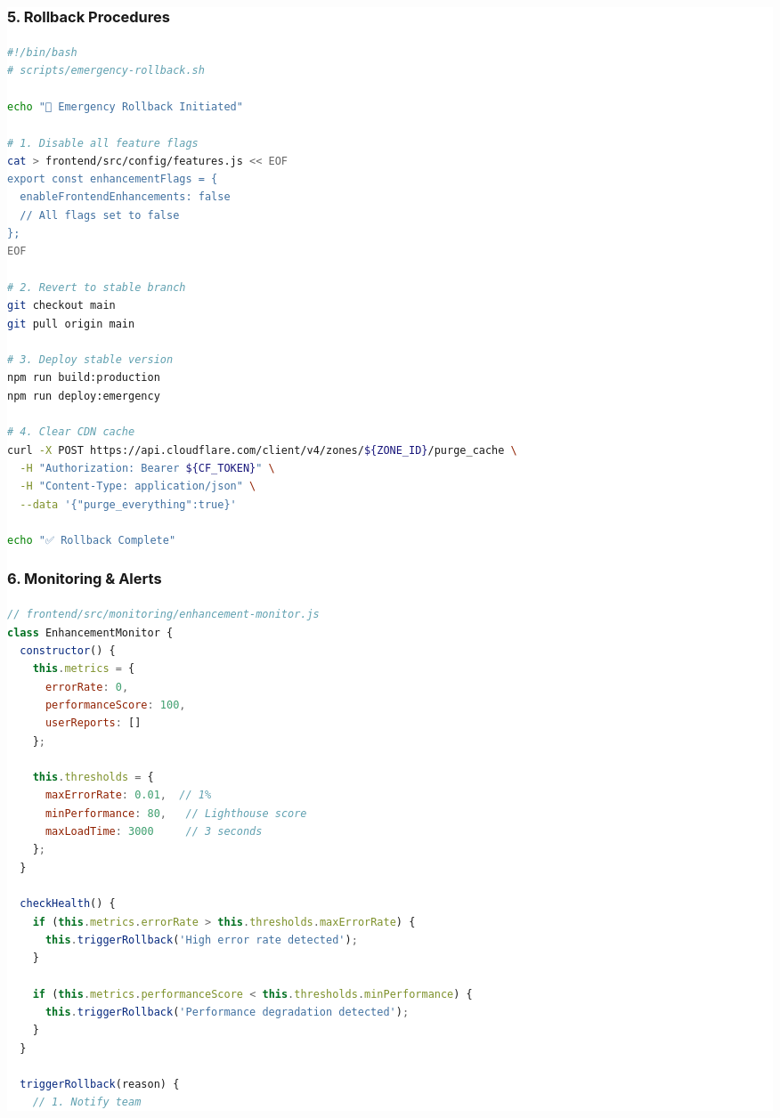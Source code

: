 ### 5. Rollback Procedures

```bash
#!/bin/bash
# scripts/emergency-rollback.sh

echo "🚨 Emergency Rollback Initiated"

# 1. Disable all feature flags
cat > frontend/src/config/features.js << EOF
export const enhancementFlags = {
  enableFrontendEnhancements: false
  // All flags set to false
};
EOF

# 2. Revert to stable branch
git checkout main
git pull origin main

# 3. Deploy stable version
npm run build:production
npm run deploy:emergency

# 4. Clear CDN cache
curl -X POST https://api.cloudflare.com/client/v4/zones/${ZONE_ID}/purge_cache \
  -H "Authorization: Bearer ${CF_TOKEN}" \
  -H "Content-Type: application/json" \
  --data '{"purge_everything":true}'

echo "✅ Rollback Complete"
```

### 6. Monitoring & Alerts

```javascript
// frontend/src/monitoring/enhancement-monitor.js
class EnhancementMonitor {
  constructor() {
    this.metrics = {
      errorRate: 0,
      performanceScore: 100,
      userReports: []
    };
    
    this.thresholds = {
      maxErrorRate: 0.01,  // 1%
      minPerformance: 80,   // Lighthouse score
      maxLoadTime: 3000     // 3 seconds
    };
  }
  
  checkHealth() {
    if (this.metrics.errorRate > this.thresholds.maxErrorRate) {
      this.triggerRollback('High error rate detected');
    }
    
    if (this.metrics.performanceScore < this.thresholds.minPerformance) {
      this.triggerRollback('Performance degradation detected');
    }
  }
  
  triggerRollback(reason) {
    // 1. Notify team
```